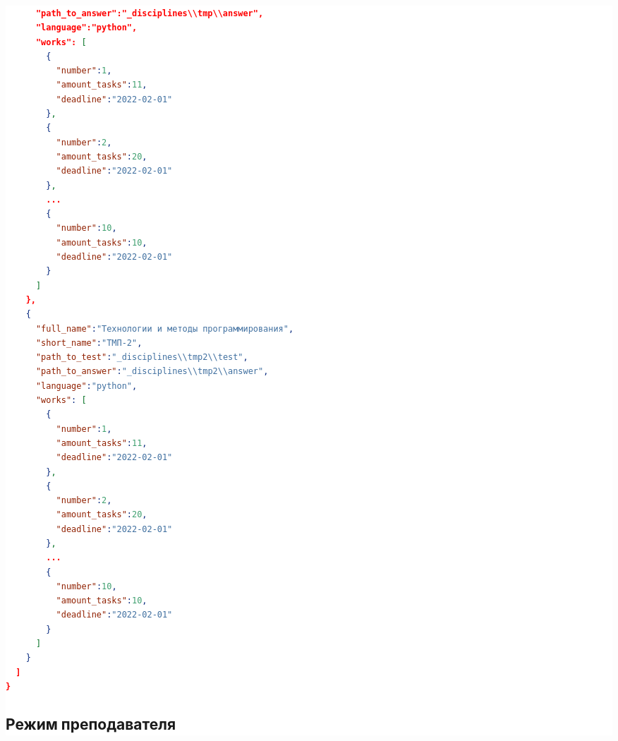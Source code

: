 ```json
      "path_to_answer":"_disciplines\\tmp\\answer",
      "language":"python",
      "works": [
        {
          "number":1,
          "amount_tasks":11,
          "deadline":"2022-02-01"
        },
        {
          "number":2,
          "amount_tasks":20,
          "deadline":"2022-02-01"
        },
        ...
        {
          "number":10,
          "amount_tasks":10,
          "deadline":"2022-02-01"
        }
      ]
    },
    {
      "full_name":"Технологии и методы программирования",
      "short_name":"ТМП-2",
      "path_to_test":"_disciplines\\tmp2\\test",
      "path_to_answer":"_disciplines\\tmp2\\answer",
      "language":"python",
      "works": [
        {
          "number":1,
          "amount_tasks":11,
          "deadline":"2022-02-01"
        },
        {
          "number":2,
          "amount_tasks":20,
          "deadline":"2022-02-01"
        },
        ...
        {
          "number":10,
          "amount_tasks":10,
          "deadline":"2022-02-01"
        }
      ]
    }
  ]
}
```

## Режим преподавателя
